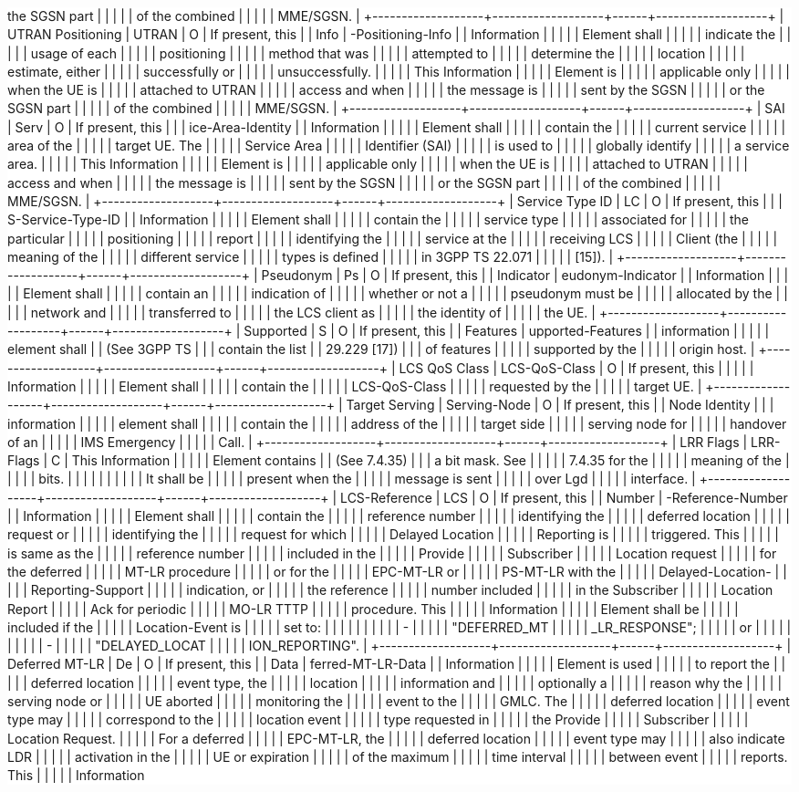 the SGSN part | | | | | of the combined | | | | | MME/SGSN. | +-------------------+-------------------+------+-------------------+ | UTRAN Positioning | UTRAN | O | If present, this | | Info | -Positioning-Info | | Information | | | | | Element shall | | | | | indicate the | | | | | usage of each | | | | | positioning | | | | | method that was | | | | | attempted to | | | | | determine the | | | | | location | | | | | estimate, either | | | | | successfully or | | | | | unsuccessfully. | | | | | This Information | | | | | Element is | | | | | applicable only | | | | | when the UE is | | | | | attached to UTRAN | | | | | access and when | | | | | the message is | | | | | sent by the SGSN | | | | | or the SGSN part | | | | | of the combined | | | | | MME/SGSN. | +-------------------+-------------------+------+-------------------+ | SAI | Serv | O | If present, this | | | ice-Area-Identity | | Information | | | | | Element shall | | | | | contain the | | | | | current service | | | | | area of the | | | | | target UE. The | | | | | Service Area | | | | | Identifier (SAI) | | | | | is used to | | | | | globally identify | | | | | a service area. | | | | | This Information | | | | | Element is | | | | | applicable only | | | | | when the UE is | | | | | attached to UTRAN | | | | | access and when | | | | | the message is | | | | | sent by the SGSN | | | | | or the SGSN part | | | | | of the combined | | | | | MME/SGSN. | +-------------------+-------------------+------+-------------------+ | Service Type ID | LC | O | If present, this | | | S-Service-Type-ID | | Information | | | | | Element shall | | | | | contain the | | | | | service type | | | | | associated for | | | | | the particular | | | | | positioning | | | | | report | | | | | identifying the | | | | | service at the | | | | | receiving LCS | | | | | Client (the | | | | | meaning of the | | | | | different service | | | | | types is defined | | | | | in 3GPP TS 22.071 | | | | | [15]). | +-------------------+-------------------+------+-------------------+ | Pseudonym | Ps | O | If present, this | | Indicator | eudonym-Indicator | | Information | | | | | Element shall | | | | | contain an | | | | | indication of | | | | | whether or not a | | | | | pseudonym must be | | | | | allocated by the | | | | | network and | | | | | transferred to | | | | | the LCS client as | | | | | the identity of | | | | | the UE. | +-------------------+-------------------+------+-------------------+ | Supported | S | O | If present, this | | Features | upported-Features | | information | | | | | element shall | | (See 3GPP TS | | | contain the list | | 29.229 [17]) | | | of features | | | | | supported by the | | | | | origin host. | +-------------------+-------------------+------+-------------------+ | LCS QoS Class | LCS-QoS-Class | O | If present, this | | | | | Information | | | | | Element shall | | | | | contain the | | | | | LCS-QoS-Class | | | | | requested by the | | | | | target UE. | +-------------------+-------------------+------+-------------------+ | Target Serving | Serving-Node | O | If present, this | | Node Identity | | | information | | | | | element shall | | | | | contain the | | | | | address of the | | | | | target side | | | | | serving node for | | | | | handover of an | | | | | IMS Emergency | | | | | Call. | +-------------------+-------------------+------+-------------------+ | LRR Flags | LRR-Flags | C | This Information | | | | | Element contains | | (See 7.4.35) | | | a bit mask. See | | | | | 7.4.35 for the | | | | | meaning of the | | | | | bits. | | | | | | | | | | It shall be | | | | | present when the | | | | | message is sent | | | | | over Lgd | | | | | interface. | +-------------------+-------------------+------+-------------------+ | LCS-Reference | LCS | O | If present, this | | Number | -Reference-Number | | Information | | | | | Element shall | | | | | contain the | | | | | reference number | | | | | identifying the | | | | | deferred location | | | | | request or | | | | | identifying the | | | | | request for which | | | | | Delayed Location | | | | | Reporting is | | | | | triggered. This | | | | | is same as the | | | | | reference number | | | | | included in the | | | | | Provide | | | | | Subscriber | | | | | Location request | | | | | for the deferred | | | | | MT-LR procedure | | | | | or for the | | | | | EPC-MT-LR or | | | | | PS-MT-LR with the | | | | | Delayed-Location- | | | | | Reporting-Support | | | | | indication, or | | | | | the reference | | | | | number included | | | | | in the Subscriber | | | | | Location Report | | | | | Ack for periodic | | | | | MO-LR TTTP | | | | | procedure. This | | | | | Information | | | | | Element shall be | | | | | included if the | | | | | Location-Event is | | | | | set to: | | | | | | | | | | - | | | | | \"DEFERRED_MT | | | | | _LR_RESPONSE\"; | | | | | or | | | | | | | | | | - | | | | | \"DELAYED_LOCAT | | | | | ION_REPORTING\". | +-------------------+-------------------+------+-------------------+ | Deferred MT-LR | De | O | If present, this | | Data | ferred-MT-LR-Data | | Information | | | | | Element is used | | | | | to report the | | | | | deferred location | | | | | event type, the | | | | | location | | | | | information and | | | | | optionally a | | | | | reason why the | | | | | serving node or | | | | | UE aborted | | | | | monitoring the | | | | | event to the | | | | | GMLC. The | | | | | deferred location | | | | | event type may | | | | | correspond to the | | | | | location event | | | | | type requested in | | | | | the Provide | | | | | Subscriber | | | | | Location Request. | | | | | For a deferred | | | | | EPC-MT-LR, the | | | | | deferred location | | | | | event type may | | | | | also indicate LDR | | | | | activation in the | | | | | UE or expiration | | | | | of the maximum | | | | | time interval | | | | | between event | | | | | reports. This | | | | | Information